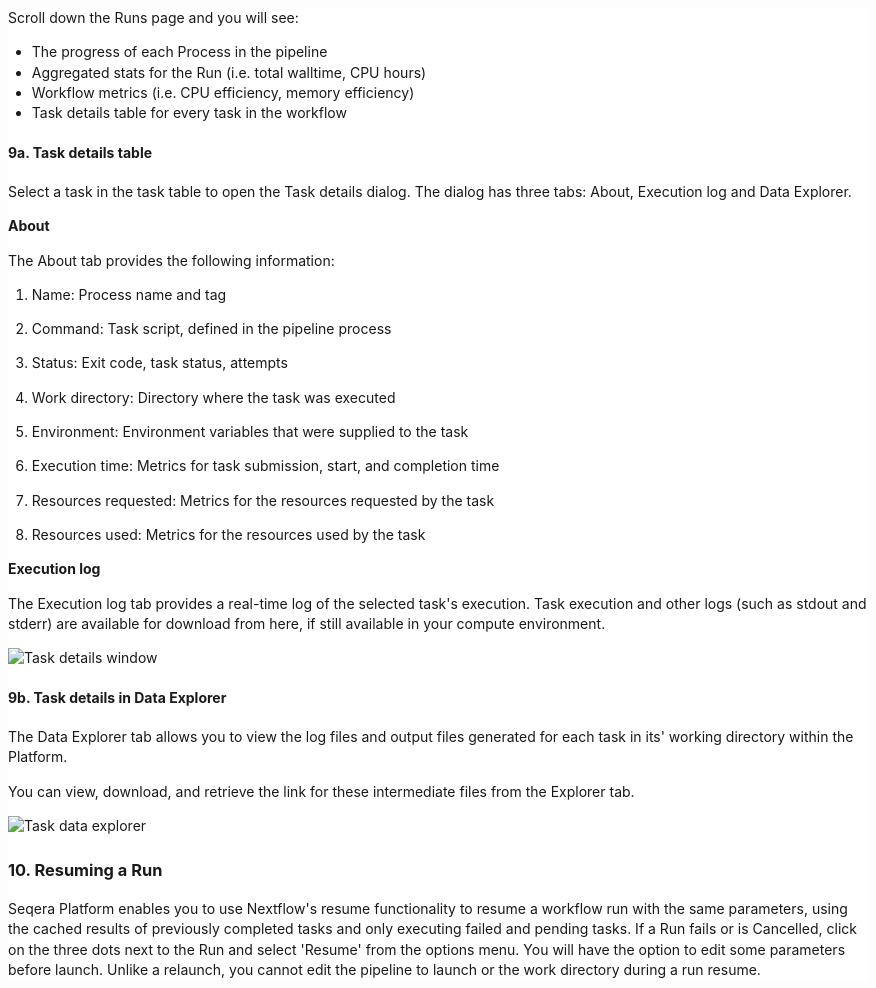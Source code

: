Scroll down the Runs page and you will see:

- The progress of each Process in the pipeline
- Aggregated stats for the Run (i.e. total walltime, CPU hours)
- Workflow metrics (i.e. CPU efficiency, memory efficiency)
- Task details table for every task in the workflow

#### 9a. Task details table

Select a task in the task table to open the Task details dialog. The dialog has three tabs: About, Execution log and Data Explorer.

**About**

The About tab provides the following information:

1. Name: Process name and tag

2. Command: Task script, defined in the pipeline process

3. Status: Exit code, task status, attempts

4. Work directory: Directory where the task was executed

5. Environment: Environment variables that were supplied to the task

6. Execution time: Metrics for task submission, start, and completion time

7. Resources requested: Metrics for the resources requested by the task

8. Resources used: Metrics for the resources used by the task

**Execution log**

The Execution log tab provides a real-time log of the selected task's execution. Task execution and other logs (such as stdout and stderr) are available for download from here, if still available in your compute environment.

![Task details window](docs/images/task-details.gif)

#### 9b. Task details in Data Explorer

The Data Explorer tab allows you to view the log files and output files generated for each task in its' working directory within the Platform.

You can view, download, and retrieve the link for these intermediate files from the Explorer tab.

![Task data explorer](docs/images/sp-cloud-task-data-explorer.gif)

### 10. Resuming a Run

Seqera Platform enables you to use Nextflow's resume functionality to resume a workflow run with the same parameters, using the cached results of previously completed tasks and only executing failed and pending tasks. If a Run fails or is Cancelled, click on the three dots next to the Run and select 'Resume' from the options menu. You will have the option to edit some parameters before launch. Unlike a relaunch, you cannot edit the pipeline to launch or the work directory during a run resume.
